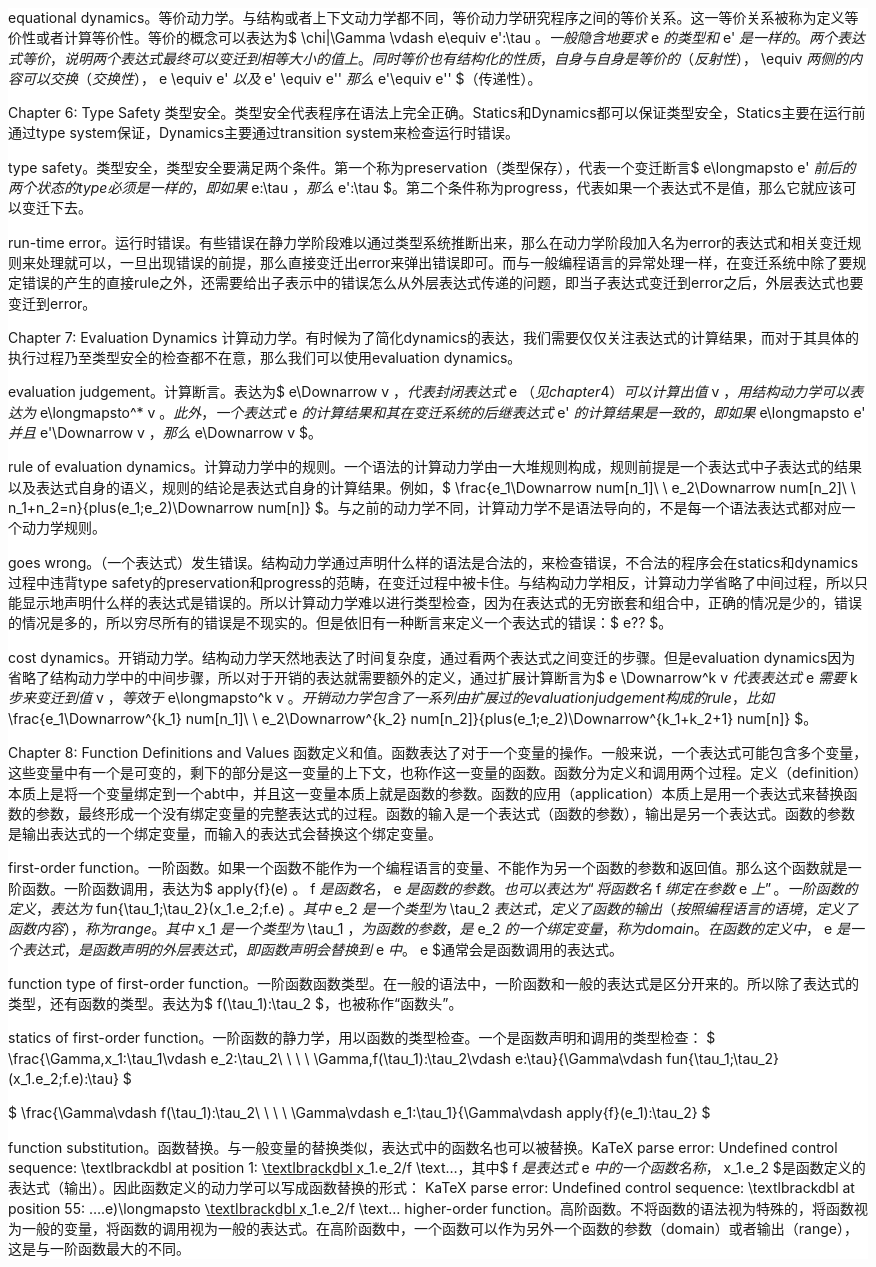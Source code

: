 equational dynamics。等价动力学。与结构或者上下文动力学都不同，等价动力学研究程序之间的等价关系。这一等价关系被称为定义等价性或者计算等价性。等价的概念可以表达为$ \chi|\Gamma \vdash e\equiv e':\tau $。一般隐含地要求$ e $的类型和$ e' $是一样的。两个表达式等价，说明两个表达式最终可以变迁到相等大小的值上。同时等价也有结构化的性质，自身与自身是等价的（反射性），$ \equiv $两侧的内容可以交换（交换性），$ e \equiv e' $以及$ e' \equiv e'' $那么$ e'\equiv e'' $（传递性）。

Chapter 6: Type Safety
类型安全。类型安全代表程序在语法上完全正确。Statics和Dynamics都可以保证类型安全，Statics主要在运行前通过type system保证，Dynamics主要通过transition system来检查运行时错误。

type safety。类型安全，类型安全要满足两个条件。第一个称为preservation（类型保存），代表一个变迁断言$ e\longmapsto e' $前后的两个状态的type必须是一样的，即如果$ e:\tau $，那么$ e':\tau $。第二个条件称为progress，代表如果一个表达式不是值，那么它就应该可以变迁下去。

run-time error。运行时错误。有些错误在静力学阶段难以通过类型系统推断出来，那么在动力学阶段加入名为error的表达式和相关变迁规则来处理就可以，一旦出现错误的前提，那么直接变迁出error来弹出错误即可。而与一般编程语言的异常处理一样，在变迁系统中除了要规定错误的产生的直接rule之外，还需要给出子表示中的错误怎么从外层表达式传递的问题，即当子表达式变迁到error之后，外层表达式也要变迁到error。

Chapter 7: Evaluation Dynamics
计算动力学。有时候为了简化dynamics的表达，我们需要仅仅关注表达式的计算结果，而对于其具体的执行过程乃至类型安全的检查都不在意，那么我们可以使用evaluation dynamics。

evaluation judgement。计算断言。表达为$ e\Downarrow v $，代表封闭表达式$ e $（见chapter 4）可以计算出值$ v $，用结构动力学可以表达为$ e\longmapsto^* v $。此外，一个表达式$ e $的计算结果和其在变迁系统的后继表达式$ e' $的计算结果是一致的，即如果$ e\longmapsto e' $并且$ e'\Downarrow v $，那么$ e\Downarrow v $。

rule of evaluation dynamics。计算动力学中的规则。一个语法的计算动力学由一大堆规则构成，规则前提是一个表达式中子表达式的结果以及表达式自身的语义，规则的结论是表达式自身的计算结果。例如，$ \frac{e_1\Downarrow num[n_1]\ \ e_2\Downarrow num[n_2]\ \ n_1+n_2=n}{plus(e_1;e_2)\Downarrow num[n]} $。与之前的动力学不同，计算动力学不是语法导向的，不是每一个语法表达式都对应一个动力学规则。

goes wrong。（一个表达式）发生错误。结构动力学通过声明什么样的语法是合法的，来检查错误，不合法的程序会在statics和dynamics过程中违背type safety的preservation和progress的范畴，在变迁过程中被卡住。与结构动力学相反，计算动力学省略了中间过程，所以只能显示地声明什么样的表达式是错误的。所以计算动力学难以进行类型检查，因为在表达式的无穷嵌套和组合中，正确的情况是少的，错误的情况是多的，所以穷尽所有的错误是不现实的。但是依旧有一种断言来定义一个表达式的错误：$ e?? $。

cost dynamics。开销动力学。结构动力学天然地表达了时间复杂度，通过看两个表达式之间变迁的步骤。但是evaluation dynamics因为省略了结构动力学中的中间步骤，所以对于开销的表达就需要额外的定义，通过扩展计算断言为$ e \Downarrow^k v $代表表达式$ e $需要$ k $步来变迁到值$ v $，等效于$ e\longmapsto^k v $。开销动力学包含了一系列由扩展过的evaluation judgement构成的rule，比如$ \frac{e_1\Downarrow^{k_1} num[n_1]\ \ e_2\Downarrow^{k_2} num[n_2]}{plus(e_1;e_2)\Downarrow^{k_1+k_2+1} num[n]} $。

Chapter 8: Function Definitions and Values
函数定义和值。函数表达了对于一个变量的操作。一般来说，一个表达式可能包含多个变量，这些变量中有一个是可变的，剩下的部分是这一变量的上下文，也称作这一变量的函数。函数分为定义和调用两个过程。定义（definition）本质上是将一个变量绑定到一个abt中，并且这一变量本质上就是函数的参数。函数的应用（application）本质上是用一个表达式来替换函数的参数，最终形成一个没有绑定变量的完整表达式的过程。函数的输入是一个表达式（函数的参数），输出是另一个表达式。函数的参数是输出表达式的一个绑定变量，而输入的表达式会替换这个绑定变量。

first-order function。一阶函数。如果一个函数不能作为一个编程语言的变量、不能作为另一个函数的参数和返回值。那么这个函数就是一阶函数。一阶函数调用，表达为$ apply\{f\}(e) $。$ f $是函数名，$ e $是函数的参数。也可以表达为“将函数名$ f $绑定在参数$ e $上”。一阶函数的定义，表达为$ fun\{\tau_1;\tau_2\}(x_1.e_2;f.e) $。其中$ e_2 $是一个类型为$ \tau_2 $表达式，定义了函数的输出（按照编程语言的语境，定义了函数内容），称为range。其中$ x_1 $是一个类型为$ \tau_1 $，为函数的参数，是$ e_2 $的一个绑定变量，称为domain。在函数的定义中，$ e $是一个表达式，是函数声明的外层表达式，即函数声明会替换到$ e $中。$ e $通常会是函数调用的表达式。

function type of first-order function。一阶函数函数类型。在一般的语法中，一阶函数和一般的表达式是区分开来的。所以除了表达式的类型，还有函数的类型。表达为$ f(\tau_1):\tau_2 $，也被称作“函数头”。

statics of first-order function。一阶函数的静力学，用以函数的类型检查。一个是函数声明和调用的类型检查：
$ \frac{\Gamma,x_1:\tau_1\vdash e_2:\tau_2\ \ \ \ \Gamma,f(\tau_1):\tau_2\vdash e:\tau}{\Gamma\vdash fun\{\tau_1;\tau_2\}(x_1.e_2;f.e):\tau} $

$ \frac{\Gamma\vdash f(\tau_1):\tau_2\ \ \ \ \Gamma\vdash e_1:\tau_1}{\Gamma\vdash apply\{f\}(e_1):\tau_2} $

function substitution。函数替换。与一般变量的替换类似，表达式中的函数名也可以被替换。KaTeX parse error: Undefined control sequence: \textlbrackdbl at position 1: \̲t̲e̲x̲t̲l̲b̲r̲a̲c̲k̲d̲b̲l̲ ̲x_1.e_2/f \text…，其中$ f $是表达式$ e $中的一个函数名称，$ x_1.e_2 $是函数定义的表达式（输出）。因此函数定义的动力学可以写成函数替换的形式：
KaTeX parse error: Undefined control sequence: \textlbrackdbl at position 55: ….e)\longmapsto \̲t̲e̲x̲t̲l̲b̲r̲a̲c̲k̲d̲b̲l̲ ̲x_1.e_2/f \text…
higher-order function。高阶函数。不将函数的语法视为特殊的，将函数视为一般的变量，将函数的调用视为一般的表达式。在高阶函数中，一个函数可以作为另外一个函数的参数（domain）或者输出（range），这是与一阶函数最大的不同。
